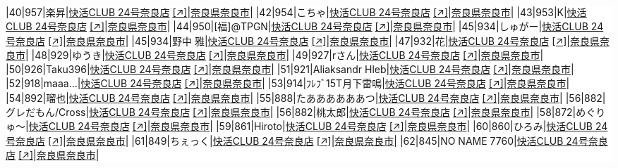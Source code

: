 |40|957|<span class="rank-name-dl">楽昇</span>|<a href="/darts/rank/shops/0b46cd39859f4b8828032249b44395af.html">快活CLUB 24号奈良店</a> <a href="https://search.dartslive.com/jp/shop/0b46cd39859f4b8828032249b44395af">[↗]</a>|<a href="/darts/rank/奈良県/奈良市">奈良県奈良市</a>|
|42|954|<span class="rank-name-dl">こちゃ</span>|<a href="/darts/rank/shops/0b46cd39859f4b8828032249b44395af.html">快活CLUB 24号奈良店</a> <a href="https://search.dartslive.com/jp/shop/0b46cd39859f4b8828032249b44395af">[↗]</a>|<a href="/darts/rank/奈良県/奈良市">奈良県奈良市</a>|
|43|953|<span class="rank-name-dl">K</span>|<a href="/darts/rank/shops/0b46cd39859f4b8828032249b44395af.html">快活CLUB 24号奈良店</a> <a href="https://search.dartslive.com/jp/shop/0b46cd39859f4b8828032249b44395af">[↗]</a>|<a href="/darts/rank/奈良県/奈良市">奈良県奈良市</a>|
|44|950|<span class="rank-name-dl">[福]@TPGN</span>|<a href="/darts/rank/shops/0b46cd39859f4b8828032249b44395af.html">快活CLUB 24号奈良店</a> <a href="https://search.dartslive.com/jp/shop/0b46cd39859f4b8828032249b44395af">[↗]</a>|<a href="/darts/rank/奈良県/奈良市">奈良県奈良市</a>|
|45|934|<span class="rank-name-dl">しゅがー</span>|<a href="/darts/rank/shops/0b46cd39859f4b8828032249b44395af.html">快活CLUB 24号奈良店</a> <a href="https://search.dartslive.com/jp/shop/0b46cd39859f4b8828032249b44395af">[↗]</a>|<a href="/darts/rank/奈良県/奈良市">奈良県奈良市</a>|
|45|934|<span class="rank-name-pd"><span class="pro-icon-pd"></span>野中 雅</span>|<a href="/darts/rank/shops/48521.html">快活CLUB 24号奈良店</a> <a href="https://vs.phoenixdarts.com/jp/shop/shopDetailInfo/s_48521?s_seq=48521">[↗]</a>|<a href="/darts/rank/奈良県/奈良市">奈良県奈良市</a>|
|47|932|<span class="rank-name-dl">花</span>|<a href="/darts/rank/shops/0b46cd39859f4b8828032249b44395af.html">快活CLUB 24号奈良店</a> <a href="https://search.dartslive.com/jp/shop/0b46cd39859f4b8828032249b44395af">[↗]</a>|<a href="/darts/rank/奈良県/奈良市">奈良県奈良市</a>|
|48|929|<span class="rank-name-dl">ゆうき</span>|<a href="/darts/rank/shops/0b46cd39859f4b8828032249b44395af.html">快活CLUB 24号奈良店</a> <a href="https://search.dartslive.com/jp/shop/0b46cd39859f4b8828032249b44395af">[↗]</a>|<a href="/darts/rank/奈良県/奈良市">奈良県奈良市</a>|
|49|927|<span class="rank-name-dl">rさん</span>|<a href="/darts/rank/shops/0b46cd39859f4b8828032249b44395af.html">快活CLUB 24号奈良店</a> <a href="https://search.dartslive.com/jp/shop/0b46cd39859f4b8828032249b44395af">[↗]</a>|<a href="/darts/rank/奈良県/奈良市">奈良県奈良市</a>|
|50|926|<span class="rank-name-dl">Taku396</span>|<a href="/darts/rank/shops/0b46cd39859f4b8828032249b44395af.html">快活CLUB 24号奈良店</a> <a href="https://search.dartslive.com/jp/shop/0b46cd39859f4b8828032249b44395af">[↗]</a>|<a href="/darts/rank/奈良県/奈良市">奈良県奈良市</a>|
|51|921|<span class="rank-name-dl">Aliaksandr Hleb</span>|<a href="/darts/rank/shops/0b46cd39859f4b8828032249b44395af.html">快活CLUB 24号奈良店</a> <a href="https://search.dartslive.com/jp/shop/0b46cd39859f4b8828032249b44395af">[↗]</a>|<a href="/darts/rank/奈良県/奈良市">奈良県奈良市</a>|
|52|918|<span class="rank-name-dl">maaa...</span>|<a href="/darts/rank/shops/0b46cd39859f4b8828032249b44395af.html">快活CLUB 24号奈良店</a> <a href="https://search.dartslive.com/jp/shop/0b46cd39859f4b8828032249b44395af">[↗]</a>|<a href="/darts/rank/奈良県/奈良市">奈良県奈良市</a>|
|53|914|<span class="rank-name-dl">ﾌﾚﾌﾞ15T月下雷鳴</span>|<a href="/darts/rank/shops/0b46cd39859f4b8828032249b44395af.html">快活CLUB 24号奈良店</a> <a href="https://search.dartslive.com/jp/shop/0b46cd39859f4b8828032249b44395af">[↗]</a>|<a href="/darts/rank/奈良県/奈良市">奈良県奈良市</a>|
|54|892|<span class="rank-name-dl">瑠也</span>|<a href="/darts/rank/shops/0b46cd39859f4b8828032249b44395af.html">快活CLUB 24号奈良店</a> <a href="https://search.dartslive.com/jp/shop/0b46cd39859f4b8828032249b44395af">[↗]</a>|<a href="/darts/rank/奈良県/奈良市">奈良県奈良市</a>|
|55|888|<span class="rank-name-dl">たああああああつ</span>|<a href="/darts/rank/shops/0b46cd39859f4b8828032249b44395af.html">快活CLUB 24号奈良店</a> <a href="https://search.dartslive.com/jp/shop/0b46cd39859f4b8828032249b44395af">[↗]</a>|<a href="/darts/rank/奈良県/奈良市">奈良県奈良市</a>|
|56|882|<span class="rank-name-dl">グレだもん/Cross</span>|<a href="/darts/rank/shops/0b46cd39859f4b8828032249b44395af.html">快活CLUB 24号奈良店</a> <a href="https://search.dartslive.com/jp/shop/0b46cd39859f4b8828032249b44395af">[↗]</a>|<a href="/darts/rank/奈良県/奈良市">奈良県奈良市</a>|
|56|882|<span class="rank-name-dl">桃太郎</span>|<a href="/darts/rank/shops/0b46cd39859f4b8828032249b44395af.html">快活CLUB 24号奈良店</a> <a href="https://search.dartslive.com/jp/shop/0b46cd39859f4b8828032249b44395af">[↗]</a>|<a href="/darts/rank/奈良県/奈良市">奈良県奈良市</a>|
|58|872|<span class="rank-name-pd">めぐりゅ～</span>|<a href="/darts/rank/shops/48521.html">快活CLUB 24号奈良店</a> <a href="https://vs.phoenixdarts.com/jp/shop/shopDetailInfo/s_48521?s_seq=48521">[↗]</a>|<a href="/darts/rank/奈良県/奈良市">奈良県奈良市</a>|
|59|861|<span class="rank-name-dl">Hiroto</span>|<a href="/darts/rank/shops/0b46cd39859f4b8828032249b44395af.html">快活CLUB 24号奈良店</a> <a href="https://search.dartslive.com/jp/shop/0b46cd39859f4b8828032249b44395af">[↗]</a>|<a href="/darts/rank/奈良県/奈良市">奈良県奈良市</a>|
|60|860|<span class="rank-name-dl">ひろみ</span>|<a href="/darts/rank/shops/0b46cd39859f4b8828032249b44395af.html">快活CLUB 24号奈良店</a> <a href="https://search.dartslive.com/jp/shop/0b46cd39859f4b8828032249b44395af">[↗]</a>|<a href="/darts/rank/奈良県/奈良市">奈良県奈良市</a>|
|61|849|<span class="rank-name-dl">ちぇっく</span>|<a href="/darts/rank/shops/0b46cd39859f4b8828032249b44395af.html">快活CLUB 24号奈良店</a> <a href="https://search.dartslive.com/jp/shop/0b46cd39859f4b8828032249b44395af">[↗]</a>|<a href="/darts/rank/奈良県/奈良市">奈良県奈良市</a>|
|62|845|<span class="rank-name-dl">NO NAME 7760</span>|<a href="/darts/rank/shops/0b46cd39859f4b8828032249b44395af.html">快活CLUB 24号奈良店</a> <a href="https://search.dartslive.com/jp/shop/0b46cd39859f4b8828032249b44395af">[↗]</a>|<a href="/darts/rank/奈良県/奈良市">奈良県奈良市</a>|